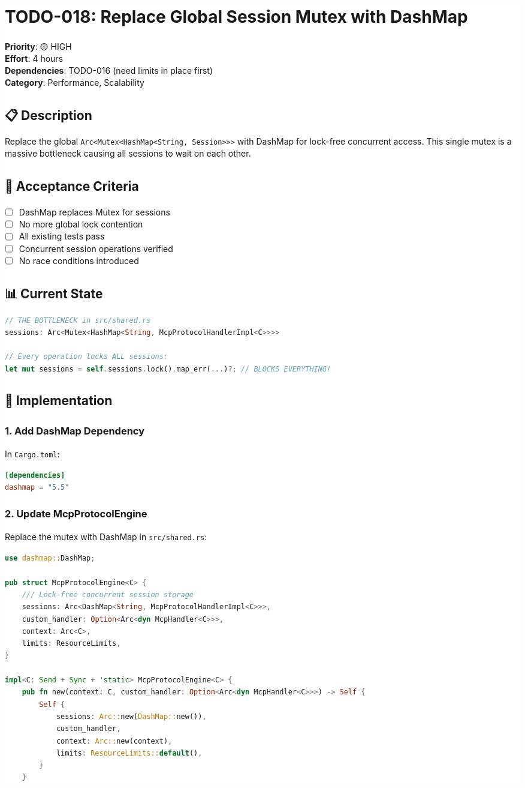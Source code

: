 # TODO-018: Replace Global Session Mutex with DashMap

**Priority**: 🟡 HIGH  
**Effort**: 4 hours  
**Dependencies**: TODO-016 (need limits in place first)  
**Category**: Performance, Scalability

## 📋 Description

Replace the global `Arc<Mutex<HashMap<String, Session>>>` with DashMap for lock-free concurrent access. This single mutex is a massive bottleneck causing all sessions to wait on each other.

## 🎯 Acceptance Criteria

- [ ] DashMap replaces Mutex<HashMap> for sessions
- [ ] No more global lock contention
- [ ] All existing tests pass
- [ ] Concurrent session operations verified
- [ ] No race conditions introduced

## 📊 Current State

```rust
// THE BOTTLENECK in src/shared.rs
sessions: Arc<Mutex<HashMap<String, McpProtocolHandlerImpl<C>>>>

// Every operation locks ALL sessions:
let mut sessions = self.sessions.lock().map_err(...)?; // BLOCKS EVERYTHING!
```

## 🔧 Implementation

### 1. Add DashMap Dependency

In `Cargo.toml`:
```toml
[dependencies]
dashmap = "5.5"
```

### 2. Update McpProtocolEngine

Replace the mutex with DashMap in `src/shared.rs`:
```rust
use dashmap::DashMap;

pub struct McpProtocolEngine<C> {
    /// Lock-free concurrent session storage
    sessions: Arc<DashMap<String, McpProtocolHandlerImpl<C>>>,
    custom_handler: Option<Arc<dyn McpHandler<C>>>,
    context: Arc<C>,
    limits: ResourceLimits,
}

impl<C: Send + Sync + 'static> McpProtocolEngine<C> {
    pub fn new(context: C, custom_handler: Option<Arc<dyn McpHandler<C>>>) -> Self {
        Self {
            sessions: Arc::new(DashMap::new()),
            custom_handler,
            context: Arc::new(context),
            limits: ResourceLimits::default(),
        }
    }
```